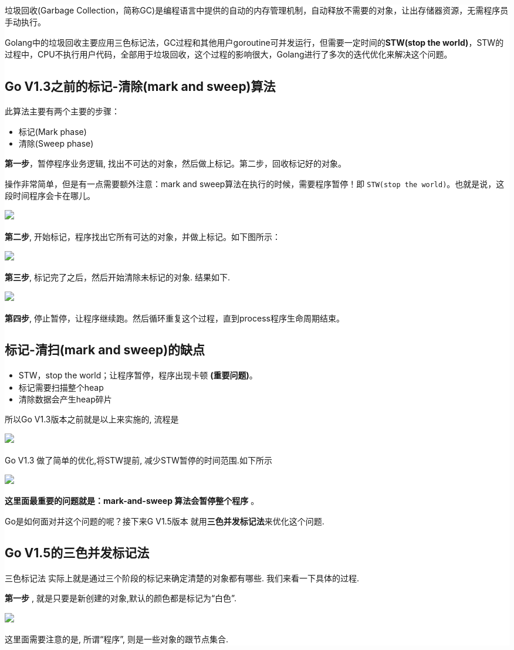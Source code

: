 
垃圾回收(Garbage Collection，简称GC)是编程语言中提供的自动的内存管理机制，自动释放不需要的对象，让出存储器资源，无需程序员手动执行。

   Golang中的垃圾回收主要应用三色标记法，GC过程和其他用户goroutine可并发运行，但需要一定时间的**STW(stop the world)**，STW的过程中，CPU不执行用户代码，全部用于垃圾回收，这个过程的影响很大，Golang进行了多次的迭代优化来解决这个问题。

## Go V1.3之前的标记-清除(mark and sweep)算法

此算法主要有两个主要的步骤：

- 标记(Mark phase)
- 清除(Sweep phase)

**第一步**，暂停程序业务逻辑, 找出不可达的对象，然后做上标记。第二步，回收标记好的对象。

操作非常简单，但是有一点需要额外注意：mark and sweep算法在执行的时候，需要程序暂停！即 `STW(stop the world)`。也就是说，这段时间程序会卡在哪儿。

![](https://img2020.cnblogs.com/blog/2344773/202108/2344773-20210819134738450-233387257.png)

**第二步**, 开始标记，程序找出它所有可达的对象，并做上标记。如下图所示：

![](https://img2020.cnblogs.com/blog/2344773/202108/2344773-20210819134816509-1225046791.png)

**第三步**,  标记完了之后，然后开始清除未标记的对象. 结果如下.

![](https://img2020.cnblogs.com/blog/2344773/202108/2344773-20210819134831594-2009455091.png)

**第四步**, 停止暂停，让程序继续跑。然后循环重复这个过程，直到process程序生命周期结束。

## 标记-清扫(mark and sweep)的缺点

- STW，stop the world；让程序暂停，程序出现卡顿 **(重要问题)**。
- 标记需要扫描整个heap
- 清除数据会产生heap碎片

所以Go V1.3版本之前就是以上来实施的,  流程是

![](https://img2020.cnblogs.com/blog/2344773/202108/2344773-20210819134844294-342675403.png)

Go V1.3 做了简单的优化,将STW提前, 减少STW暂停的时间范围.如下所示

![](https://img2020.cnblogs.com/blog/2344773/202108/2344773-20210819134855214-759969222.png)

**这里面最重要的问题就是：mark-and-sweep 算法会暂停整个程序** 。

Go是如何面对并这个问题的呢？接下来G V1.5版本 就用**三色并发标记法**来优化这个问题.

## Go V1.5的三色并发标记法

三色标记法 实际上就是通过三个阶段的标记来确定清楚的对象都有哪些. 我们来看一下具体的过程.

**第一步** , 就是只要是新创建的对象,默认的颜色都是标记为“白色”.

![](https://img2020.cnblogs.com/blog/2344773/202108/2344773-20210819134911273-2112264944.png)

这里面需要注意的是, 所谓“程序”, 则是一些对象的跟节点集合.

